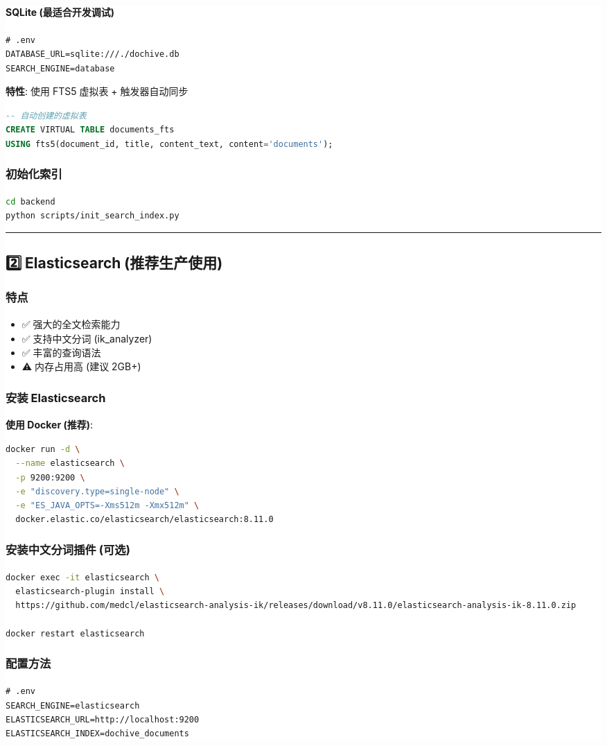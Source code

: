 #### SQLite (最适合开发调试)
```env
# .env
DATABASE_URL=sqlite:///./dochive.db
SEARCH_ENGINE=database
```

**特性**: 使用 FTS5 虚拟表 + 触发器自动同步
```sql
-- 自动创建的虚拟表
CREATE VIRTUAL TABLE documents_fts 
USING fts5(document_id, title, content_text, content='documents');
```

### 初始化索引
```bash
cd backend
python scripts/init_search_index.py
```

---

## 2️⃣ Elasticsearch (推荐生产使用)

### 特点
- ✅ 强大的全文检索能力
- ✅ 支持中文分词 (ik_analyzer)
- ✅ 丰富的查询语法
- ⚠️ 内存占用高 (建议 2GB+)

### 安装 Elasticsearch

**使用 Docker (推荐)**:
```bash
docker run -d \
  --name elasticsearch \
  -p 9200:9200 \
  -e "discovery.type=single-node" \
  -e "ES_JAVA_OPTS=-Xms512m -Xmx512m" \
  docker.elastic.co/elasticsearch/elasticsearch:8.11.0
```

### 安装中文分词插件 (可选)
```bash
docker exec -it elasticsearch \
  elasticsearch-plugin install \
  https://github.com/medcl/elasticsearch-analysis-ik/releases/download/v8.11.0/elasticsearch-analysis-ik-8.11.0.zip

docker restart elasticsearch
```

### 配置方法
```env
# .env
SEARCH_ENGINE=elasticsearch
ELASTICSEARCH_URL=http://localhost:9200
ELASTICSEARCH_INDEX=dochive_documents
```
